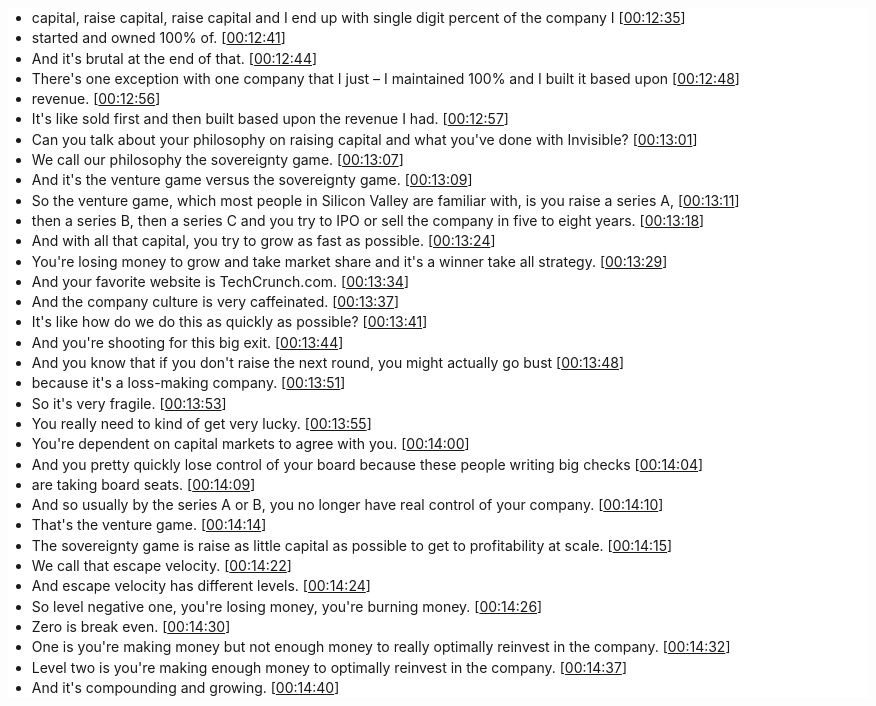 *  capital, raise capital, raise capital and I end up with single digit percent of the company I [[00:12:35](https://www.youtube.com/watch?v=nmGsjDTL2UI&t=755.26s)]
*  started and owned 100% of. [[00:12:41](https://www.youtube.com/watch?v=nmGsjDTL2UI&t=761.58s)]
*  And it's brutal at the end of that. [[00:12:44](https://www.youtube.com/watch?v=nmGsjDTL2UI&t=764.62s)]
*  There's one exception with one company that I just – I maintained 100% and I built it based upon [[00:12:48](https://www.youtube.com/watch?v=nmGsjDTL2UI&t=768.14s)]
*  revenue. [[00:12:56](https://www.youtube.com/watch?v=nmGsjDTL2UI&t=776.38s)]
*  It's like sold first and then built based upon the revenue I had. [[00:12:57](https://www.youtube.com/watch?v=nmGsjDTL2UI&t=777.4200000000001s)]
*  Can you talk about your philosophy on raising capital and what you've done with Invisible? [[00:13:01](https://www.youtube.com/watch?v=nmGsjDTL2UI&t=781.82s)]
*  We call our philosophy the sovereignty game. [[00:13:07](https://www.youtube.com/watch?v=nmGsjDTL2UI&t=787.0200000000001s)]
*  And it's the venture game versus the sovereignty game. [[00:13:09](https://www.youtube.com/watch?v=nmGsjDTL2UI&t=789.34s)]
*  So the venture game, which most people in Silicon Valley are familiar with, is you raise a series A, [[00:13:11](https://www.youtube.com/watch?v=nmGsjDTL2UI&t=791.9s)]
*  then a series B, then a series C and you try to IPO or sell the company in five to eight years. [[00:13:18](https://www.youtube.com/watch?v=nmGsjDTL2UI&t=798.38s)]
*  And with all that capital, you try to grow as fast as possible. [[00:13:24](https://www.youtube.com/watch?v=nmGsjDTL2UI&t=804.22s)]
*  You're losing money to grow and take market share and it's a winner take all strategy. [[00:13:29](https://www.youtube.com/watch?v=nmGsjDTL2UI&t=809.4200000000001s)]
*  And your favorite website is TechCrunch.com. [[00:13:34](https://www.youtube.com/watch?v=nmGsjDTL2UI&t=814.5400000000001s)]
*  And the company culture is very caffeinated. [[00:13:37](https://www.youtube.com/watch?v=nmGsjDTL2UI&t=817.58s)]
*  It's like how do we do this as quickly as possible? [[00:13:41](https://www.youtube.com/watch?v=nmGsjDTL2UI&t=821.58s)]
*  And you're shooting for this big exit. [[00:13:44](https://www.youtube.com/watch?v=nmGsjDTL2UI&t=824.7s)]
*  And you know that if you don't raise the next round, you might actually go bust [[00:13:48](https://www.youtube.com/watch?v=nmGsjDTL2UI&t=828.54s)]
*  because it's a loss-making company. [[00:13:51](https://www.youtube.com/watch?v=nmGsjDTL2UI&t=831.66s)]
*  So it's very fragile. [[00:13:53](https://www.youtube.com/watch?v=nmGsjDTL2UI&t=833.98s)]
*  You really need to kind of get very lucky. [[00:13:55](https://www.youtube.com/watch?v=nmGsjDTL2UI&t=835.42s)]
*  You're dependent on capital markets to agree with you. [[00:14:00](https://www.youtube.com/watch?v=nmGsjDTL2UI&t=840.54s)]
*  And you pretty quickly lose control of your board because these people writing big checks [[00:14:04](https://www.youtube.com/watch?v=nmGsjDTL2UI&t=844.8599999999999s)]
*  are taking board seats. [[00:14:09](https://www.youtube.com/watch?v=nmGsjDTL2UI&t=849.42s)]
*  And so usually by the series A or B, you no longer have real control of your company. [[00:14:10](https://www.youtube.com/watch?v=nmGsjDTL2UI&t=850.38s)]
*  That's the venture game. [[00:14:14](https://www.youtube.com/watch?v=nmGsjDTL2UI&t=854.4599999999999s)]
*  The sovereignty game is raise as little capital as possible to get to profitability at scale. [[00:14:15](https://www.youtube.com/watch?v=nmGsjDTL2UI&t=855.7399999999999s)]
*  We call that escape velocity. [[00:14:22](https://www.youtube.com/watch?v=nmGsjDTL2UI&t=862.6199999999999s)]
*  And escape velocity has different levels. [[00:14:24](https://www.youtube.com/watch?v=nmGsjDTL2UI&t=864.78s)]
*  So level negative one, you're losing money, you're burning money. [[00:14:26](https://www.youtube.com/watch?v=nmGsjDTL2UI&t=866.9399999999999s)]
*  Zero is break even. [[00:14:30](https://www.youtube.com/watch?v=nmGsjDTL2UI&t=870.8599999999999s)]
*  One is you're making money but not enough money to really optimally reinvest in the company. [[00:14:32](https://www.youtube.com/watch?v=nmGsjDTL2UI&t=872.78s)]
*  Level two is you're making enough money to optimally reinvest in the company. [[00:14:37](https://www.youtube.com/watch?v=nmGsjDTL2UI&t=877.82s)]
*  And it's compounding and growing. [[00:14:40](https://www.youtube.com/watch?v=nmGsjDTL2UI&t=880.94s)]
